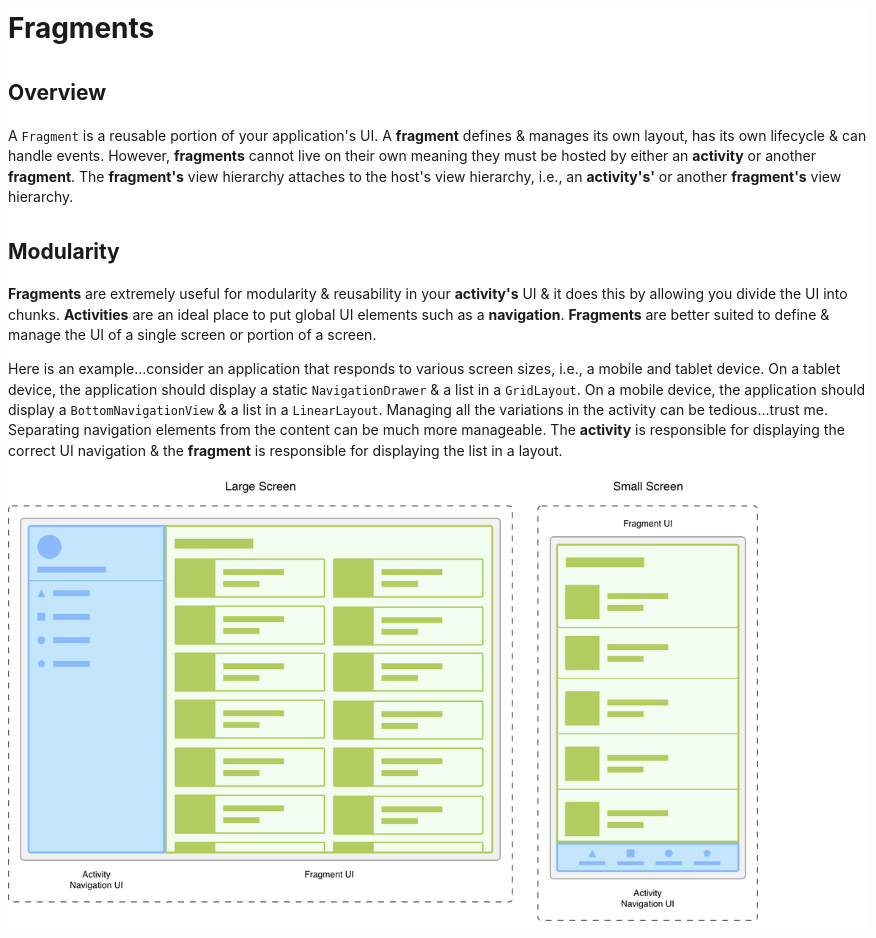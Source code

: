 # **Fragments**

## Overview
A `Fragment` is a reusable portion of your application's UI. A **fragment** defines & manages its own layout, has its own lifecycle & can handle events. However, **fragments** cannot live on their own meaning they must be hosted by either an **activity** or another **fragment**. The **fragment's** view hierarchy attaches to the host's view hierarchy, i.e., an **activity's'** or another **fragment's** view hierarchy.

## Modularity
**Fragments** are extremely useful for modularity & reusability in your **activity's** UI & it does this by allowing you divide the UI into chunks. **Activities** are an ideal place to put global UI elements such as a **navigation**. **Fragments** are better suited to define & manage the UI of a single screen or portion of a screen.

Here is an example...consider an application that responds to various screen sizes, i.e., a mobile and tablet device. On a tablet device, the application should display a static `NavigationDrawer` & a list in a `GridLayout`. On a mobile device, the application should display a `BottomNavigationView` & a list in a `LinearLayout`. Managing all the variations in the activity can be tedious...trust me. Separating navigation elements from the content can be much more manageable. The **activity** is responsible for displaying the correct UI navigation & the **fragment** is responsible for displaying the list in a layout.

<img src="../tex/img/06-fragments/readme/fragment-large-small-screen.png" width="750" height="450" />

